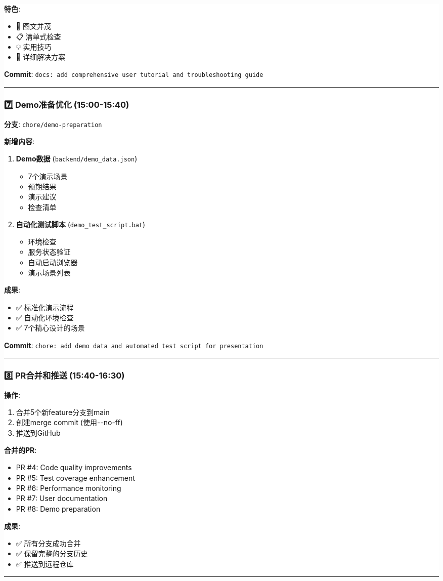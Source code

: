 **特色**:
- 🎯 图文并茂
- 📋 清单式检查
- 💡 实用技巧
- 🔧 详细解决方案

**Commit**: `docs: add comprehensive user tutorial and troubleshooting guide`

---

### 7️⃣ Demo准备优化 (15:00-15:40)

**分支**: `chore/demo-preparation`

**新增内容**:
1. **Demo数据** (`backend/demo_data.json`)
   - 7个演示场景
   - 预期结果
   - 演示建议
   - 检查清单

2. **自动化测试脚本** (`demo_test_script.bat`)
   - 环境检查
   - 服务状态验证
   - 自动启动浏览器
   - 演示场景列表

**成果**:
- ✅ 标准化演示流程
- ✅ 自动化环境检查
- ✅ 7个精心设计的场景

**Commit**: `chore: add demo data and automated test script for presentation`

---

### 8️⃣ PR合并和推送 (15:40-16:30)

**操作**:
1. 合并5个新feature分支到main
2. 创建merge commit (使用--no-ff)
3. 推送到GitHub

**合并的PR**:
- PR #4: Code quality improvements
- PR #5: Test coverage enhancement
- PR #6: Performance monitoring
- PR #7: User documentation
- PR #8: Demo preparation

**成果**:
- ✅ 所有分支成功合并
- ✅ 保留完整的分支历史
- ✅ 推送到远程仓库

---

